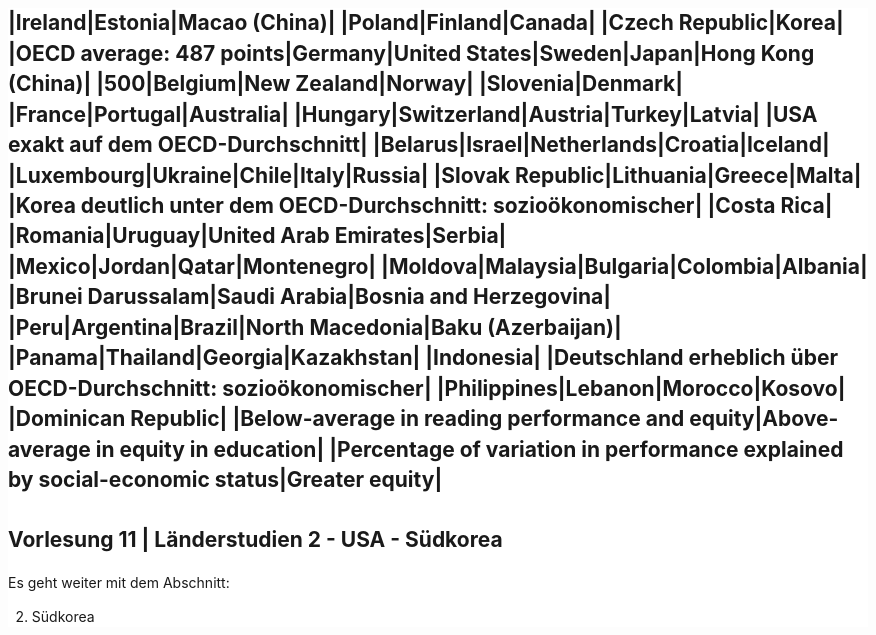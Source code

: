 |Ireland|Estonia|Macao (China)|
|Poland|Finland|Canada|
|Czech Republic|Korea|
|OECD average: 487 points|Germany|United States|Sweden|Japan|Hong Kong (China)|
|500|Belgium|New Zealand|Norway|
|Slovenia|Denmark|
|France|Portugal|Australia|
|Hungary|Switzerland|Austria|Turkey|Latvia|
|USA exakt auf dem OECD-Durchschnitt|
|Belarus|Israel|Netherlands|Croatia|Iceland|
|Luxembourg|Ukraine|Chile|Italy|Russia|
|Slovak Republic|Lithuania|Greece|Malta|
|Korea deutlich unter dem OECD-Durchschnitt: sozioökonomischer|
|Costa Rica|
|Romania|Uruguay|United Arab Emirates|Serbia|
|Mexico|Jordan|Qatar|Montenegro|
|Moldova|Malaysia|Bulgaria|Colombia|Albania|
|Brunei Darussalam|Saudi Arabia|Bosnia and Herzegovina|
|Peru|Argentina|Brazil|North Macedonia|Baku (Azerbaijan)|
|Panama|Thailand|Georgia|Kazakhstan|
|Indonesia|
|Deutschland erheblich über OECD-Durchschnitt: sozioökonomischer|
|Philippines|Lebanon|Morocco|Kosovo|
|Dominican Republic|
|Below-average in reading performance and equity|Above-average in equity in education|
|Percentage of variation in performance explained by social-economic status|Greater equity|
---
## Vorlesung 11 | Länderstudien 2 - USA - Südkorea

Es geht weiter mit dem Abschnitt:

2. Südkorea
